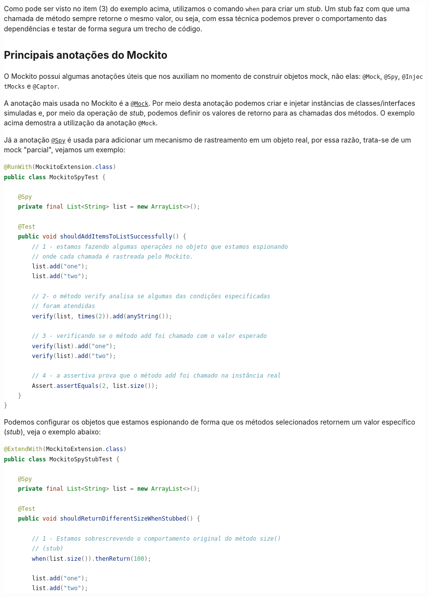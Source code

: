 Como pode ser visto no item (3) do exemplo acima, utilizamos o comando `when` para criar um *stub*. Um stub faz com que uma chamada de método sempre retorne o mesmo valor, ou seja, com essa técnica podemos prever o comportamento das dependências e testar de forma segura um trecho de código.

## Principais anotações do Mockito

O Mockito possui algumas anotações úteis que nos auxiliam no momento de construir objetos mock, não elas: `@Mock`, `@Spy`, `@InjectMocks` e `@Captor`.

A anotação mais usada no Mockito é a [`@Mock`](https://frontbackend.com/java/mockito-mock-annotation). Por meio desta anotação podemos criar e injetar instâncias de classes/interfaces simuladas e, por meio da operação de *stub*, podemos definir os valores de retorno para as chamadas dos métodos. O exemplo acima demostra a utilização da anotação `@Mock`.

Já a anotação [`@Spy`](https://www.studytonight.com/java-examples/spy-in-mockito) é usada para adicionar um mecanismo de rastreamento em um objeto real, por essa razão, trata-se de um mock "parcial", vejamos um exemplo:

```java
@RunWith(MockitoExtension.class)
public class MockitoSpyTest {

    @Spy
    private final List<String> list = new ArrayList<>();

    @Test
    public void shouldAddItemsToListSuccessfully() {
        // 1 - estamos fazendo algumas operações no objeto que estamos espionando
        // onde cada chamada é rastreada pelo Mockito.
        list.add("one");
        list.add("two");

        // 2- o método verify analisa se algumas das condições especificadas
        // foram atendidas
        verify(list, times(2)).add(anyString());

        // 3 - verificando se o método add foi chamado com o valor esperado
        verify(list).add("one");
        verify(list).add("two");

        // 4 - a assertiva prova que o método add foi chamado na instância real
        Assert.assertEquals(2, list.size());
    }
}
```

Podemos configurar os objetos que estamos espionando de forma que os métodos selecionados retornem um valor específico (*stub*), veja o exemplo abaixo:

```java
@ExtendWith(MockitoExtension.class)
public class MockitoSpyStubTest {

    @Spy
    private final List<String> list = new ArrayList<>();

    @Test
    public void shouldReturnDifferentSizeWhenStubbed() {

        // 1 - Estamos sobrescrevendo o comportamento original do método size()
        // (stub)
        when(list.size()).thenReturn(100);

        list.add("one");
        list.add("two");

```